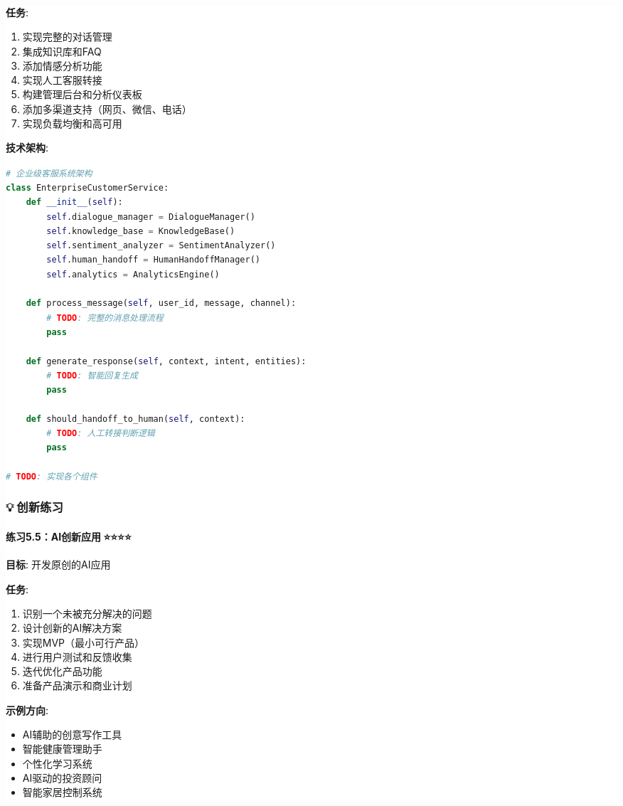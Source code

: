**任务**:
1. 实现完整的对话管理
2. 集成知识库和FAQ
3. 添加情感分析功能
4. 实现人工客服转接
5. 构建管理后台和分析仪表板
6. 添加多渠道支持（网页、微信、电话）
7. 实现负载均衡和高可用

**技术架构**:
```python
# 企业级客服系统架构
class EnterpriseCustomerService:
    def __init__(self):
        self.dialogue_manager = DialogueManager()
        self.knowledge_base = KnowledgeBase()
        self.sentiment_analyzer = SentimentAnalyzer()
        self.human_handoff = HumanHandoffManager()
        self.analytics = AnalyticsEngine()
    
    def process_message(self, user_id, message, channel):
        # TODO: 完整的消息处理流程
        pass
    
    def generate_response(self, context, intent, entities):
        # TODO: 智能回复生成
        pass
    
    def should_handoff_to_human(self, context):
        # TODO: 人工转接判断逻辑
        pass

# TODO: 实现各个组件
```

### 💡 创新练习

#### 练习5.5：AI创新应用 ⭐⭐⭐⭐
**目标**: 开发原创的AI应用

**任务**:
1. 识别一个未被充分解决的问题
2. 设计创新的AI解决方案
3. 实现MVP（最小可行产品）
4. 进行用户测试和反馈收集
5. 迭代优化产品功能
6. 准备产品演示和商业计划

**示例方向**:
- AI辅助的创意写作工具
- 智能健康管理助手
- 个性化学习系统
- AI驱动的投资顾问
- 智能家居控制系统
